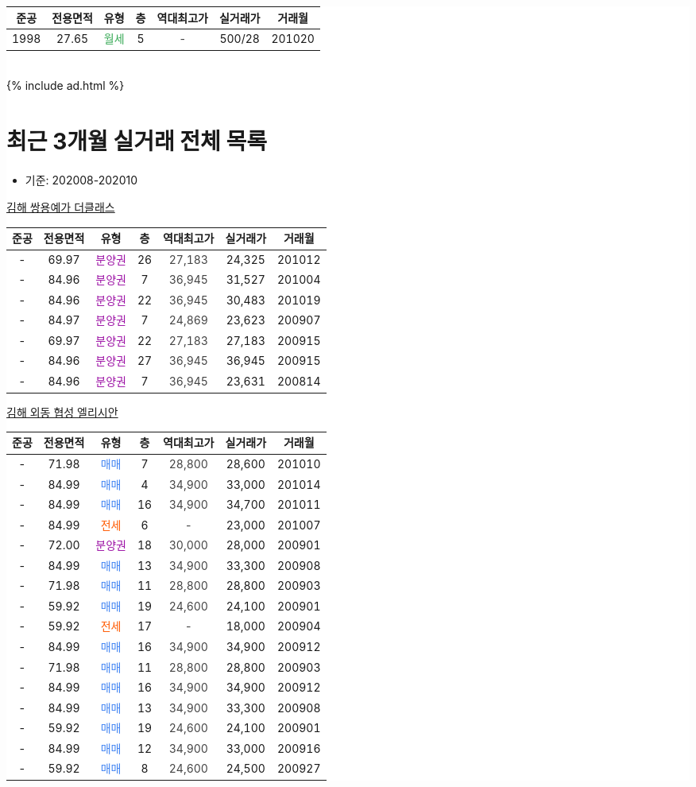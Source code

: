 |준공|전용면적|유형|층|역대최고가|실거래가|거래월|
|:---:|:---:|:---:|:---:|:---:|:---:|:---:|
|1998|27.65|<span style="color:#34a853">월세</span>|5|<span style="color:#444444">-</span>|500/28|201020|


<br>
{% include ad.html %}
<br>

# 최근 3개월 실거래 전체 목록
* 기준: 202008-202010


[김해 쌍용예가 더클래스](https://search.naver.com/search.naver?query=%EA%B2%BD%EC%83%81%EB%82%A8%EB%8F%84+%EA%B9%80%ED%95%B4%EC%8B%9C+%EC%99%B8%EB%8F%99+%EA%B9%80%ED%95%B4+%EC%8C%8D%EC%9A%A9%EC%98%88%EA%B0%80+%EB%8D%94%ED%81%B4%EB%9E%98%EC%8A%A4)

|준공|전용면적|유형|층|역대최고가|실거래가|거래월|
|:---:|:---:|:---:|:---:|:---:|:---:|:---:|
|-|69.97|<span style="color:#9C11A5">분양권</span>|26|<span style="color:#444444">27,183</span>|24,325|201012|
|-|84.96|<span style="color:#9C11A5">분양권</span>|7|<span style="color:#444444">36,945</span>|31,527|201004|
|-|84.96|<span style="color:#9C11A5">분양권</span>|22|<span style="color:#444444">36,945</span>|30,483|201019|
|-|84.97|<span style="color:#9C11A5">분양권</span>|7|<span style="color:#444444">24,869</span>|23,623|200907|
|-|69.97|<span style="color:#9C11A5">분양권</span>|22|<span style="color:#444444">27,183</span>|27,183|200915|
|-|84.96|<span style="color:#9C11A5">분양권</span>|27|<span style="color:#444444">36,945</span>|36,945|200915|
|-|84.96|<span style="color:#9C11A5">분양권</span>|7|<span style="color:#444444">36,945</span>|23,631|200814|

[김해 외동 협성 엘리시안](https://search.naver.com/search.naver?query=%EA%B2%BD%EC%83%81%EB%82%A8%EB%8F%84+%EA%B9%80%ED%95%B4%EC%8B%9C+%EC%99%B8%EB%8F%99+%EA%B9%80%ED%95%B4+%EC%99%B8%EB%8F%99+%ED%98%91%EC%84%B1+%EC%97%98%EB%A6%AC%EC%8B%9C%EC%95%88)

|준공|전용면적|유형|층|역대최고가|실거래가|거래월|
|:---:|:---:|:---:|:---:|:---:|:---:|:---:|
|-|71.98|<span style="color:#4285f3">매매</span>|7|<span style="color:#444444">28,800</span>|28,600|201010|
|-|84.99|<span style="color:#4285f3">매매</span>|4|<span style="color:#444444">34,900</span>|33,000|201014|
|-|84.99|<span style="color:#4285f3">매매</span>|16|<span style="color:#444444">34,900</span>|34,700|201011|
|-|84.99|<span style="color:#ff5a00">전세</span>|6|<span style="color:#444444">-</span>|23,000|201007|
|-|72.00|<span style="color:#9C11A5">분양권</span>|18|<span style="color:#444444">30,000</span>|28,000|200901|
|-|84.99|<span style="color:#4285f3">매매</span>|13|<span style="color:#444444">34,900</span>|33,300|200908|
|-|71.98|<span style="color:#4285f3">매매</span>|11|<span style="color:#444444">28,800</span>|28,800|200903|
|-|59.92|<span style="color:#4285f3">매매</span>|19|<span style="color:#444444">24,600</span>|24,100|200901|
|-|59.92|<span style="color:#ff5a00">전세</span>|17|<span style="color:#444444">-</span>|18,000|200904|
|-|84.99|<span style="color:#4285f3">매매</span>|16|<span style="color:#444444">34,900</span>|34,900|200912|
|-|71.98|<span style="color:#4285f3">매매</span>|11|<span style="color:#444444">28,800</span>|28,800|200903|
|-|84.99|<span style="color:#4285f3">매매</span>|16|<span style="color:#444444">34,900</span>|34,900|200912|
|-|84.99|<span style="color:#4285f3">매매</span>|13|<span style="color:#444444">34,900</span>|33,300|200908|
|-|59.92|<span style="color:#4285f3">매매</span>|19|<span style="color:#444444">24,600</span>|24,100|200901|
|-|84.99|<span style="color:#4285f3">매매</span>|12|<span style="color:#444444">34,900</span>|33,000|200916|
|-|59.92|<span style="color:#4285f3">매매</span>|8|<span style="color:#444444">24,600</span>|24,500|200927|